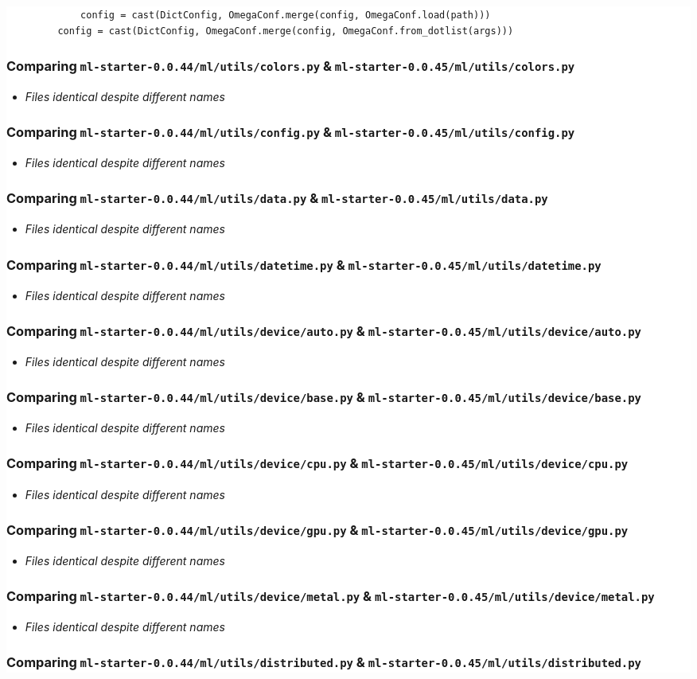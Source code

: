 ```diff
             config = cast(DictConfig, OmegaConf.merge(config, OmegaConf.load(path)))
         config = cast(DictConfig, OmegaConf.merge(config, OmegaConf.from_dotlist(args)))
```

### Comparing `ml-starter-0.0.44/ml/utils/colors.py` & `ml-starter-0.0.45/ml/utils/colors.py`

 * *Files identical despite different names*

### Comparing `ml-starter-0.0.44/ml/utils/config.py` & `ml-starter-0.0.45/ml/utils/config.py`

 * *Files identical despite different names*

### Comparing `ml-starter-0.0.44/ml/utils/data.py` & `ml-starter-0.0.45/ml/utils/data.py`

 * *Files identical despite different names*

### Comparing `ml-starter-0.0.44/ml/utils/datetime.py` & `ml-starter-0.0.45/ml/utils/datetime.py`

 * *Files identical despite different names*

### Comparing `ml-starter-0.0.44/ml/utils/device/auto.py` & `ml-starter-0.0.45/ml/utils/device/auto.py`

 * *Files identical despite different names*

### Comparing `ml-starter-0.0.44/ml/utils/device/base.py` & `ml-starter-0.0.45/ml/utils/device/base.py`

 * *Files identical despite different names*

### Comparing `ml-starter-0.0.44/ml/utils/device/cpu.py` & `ml-starter-0.0.45/ml/utils/device/cpu.py`

 * *Files identical despite different names*

### Comparing `ml-starter-0.0.44/ml/utils/device/gpu.py` & `ml-starter-0.0.45/ml/utils/device/gpu.py`

 * *Files identical despite different names*

### Comparing `ml-starter-0.0.44/ml/utils/device/metal.py` & `ml-starter-0.0.45/ml/utils/device/metal.py`

 * *Files identical despite different names*

### Comparing `ml-starter-0.0.44/ml/utils/distributed.py` & `ml-starter-0.0.45/ml/utils/distributed.py`
